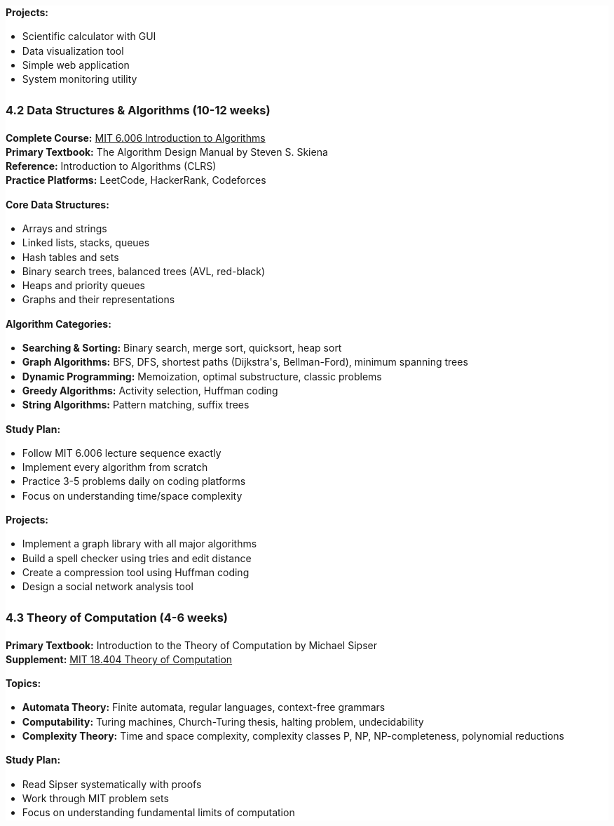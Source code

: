 **Projects:**
- Scientific calculator with GUI
- Data visualization tool
- Simple web application
- System monitoring utility

### 4.2 Data Structures & Algorithms (10-12 weeks)

**Complete Course:** [MIT 6.006 Introduction to Algorithms](https://ocw.mit.edu/courses/6-006-introduction-to-algorithms-fall-2011/)  
**Primary Textbook:** The Algorithm Design Manual by Steven S. Skiena  
**Reference:** Introduction to Algorithms (CLRS)  
**Practice Platforms:** LeetCode, HackerRank, Codeforces

**Core Data Structures:**
- Arrays and strings
- Linked lists, stacks, queues
- Hash tables and sets
- Binary search trees, balanced trees (AVL, red-black)
- Heaps and priority queues
- Graphs and their representations

**Algorithm Categories:**
- **Searching & Sorting:** Binary search, merge sort, quicksort, heap sort
- **Graph Algorithms:** BFS, DFS, shortest paths (Dijkstra's, Bellman-Ford), minimum spanning trees
- **Dynamic Programming:** Memoization, optimal substructure, classic problems
- **Greedy Algorithms:** Activity selection, Huffman coding
- **String Algorithms:** Pattern matching, suffix trees

**Study Plan:**
- Follow MIT 6.006 lecture sequence exactly
- Implement every algorithm from scratch
- Practice 3-5 problems daily on coding platforms
- Focus on understanding time/space complexity

**Projects:**
- Implement a graph library with all major algorithms
- Build a spell checker using tries and edit distance
- Create a compression tool using Huffman coding
- Design a social network analysis tool

### 4.3 Theory of Computation (4-6 weeks)

**Primary Textbook:** Introduction to the Theory of Computation by Michael Sipser  
**Supplement:** [MIT 18.404 Theory of Computation](https://ocw.mit.edu/courses/18-404j-theory-of-computation-fall-2020/)

**Topics:**
- **Automata Theory:** Finite automata, regular languages, context-free grammars
- **Computability:** Turing machines, Church-Turing thesis, halting problem, undecidability
- **Complexity Theory:** Time and space complexity, complexity classes P, NP, NP-completeness, polynomial reductions

**Study Plan:**
- Read Sipser systematically with proofs
- Work through MIT problem sets
- Focus on understanding fundamental limits of computation
